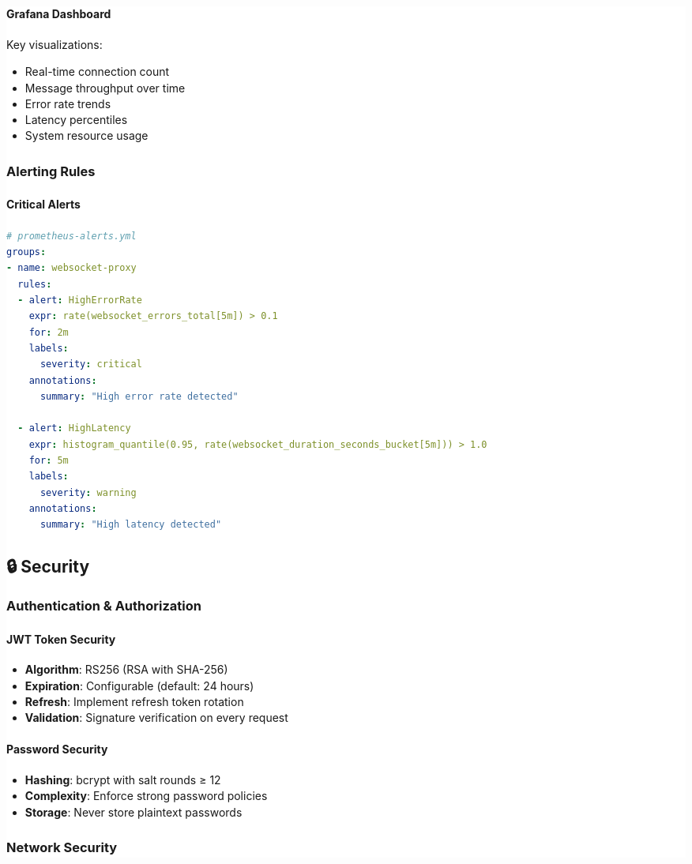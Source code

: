#### Grafana Dashboard
Key visualizations:
- Real-time connection count
- Message throughput over time
- Error rate trends
- Latency percentiles
- System resource usage

### Alerting Rules

#### Critical Alerts
```yaml
# prometheus-alerts.yml
groups:
- name: websocket-proxy
  rules:
  - alert: HighErrorRate
    expr: rate(websocket_errors_total[5m]) > 0.1
    for: 2m
    labels:
      severity: critical
    annotations:
      summary: "High error rate detected"
      
  - alert: HighLatency
    expr: histogram_quantile(0.95, rate(websocket_duration_seconds_bucket[5m])) > 1.0
    for: 5m
    labels:
      severity: warning
    annotations:
      summary: "High latency detected"
```

## 🔒 Security

### Authentication & Authorization

#### JWT Token Security
- **Algorithm**: RS256 (RSA with SHA-256)
- **Expiration**: Configurable (default: 24 hours)
- **Refresh**: Implement refresh token rotation
- **Validation**: Signature verification on every request

#### Password Security
- **Hashing**: bcrypt with salt rounds ≥ 12
- **Complexity**: Enforce strong password policies
- **Storage**: Never store plaintext passwords

### Network Security
